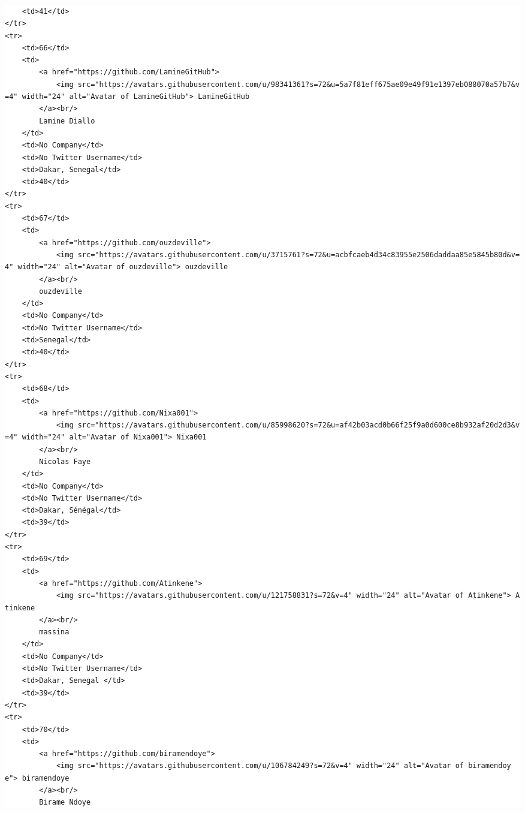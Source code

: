 		<td>41</td>
	</tr>
	<tr>
		<td>66</td>
		<td>
			<a href="https://github.com/LamineGitHub">
				<img src="https://avatars.githubusercontent.com/u/98341361?s=72&u=5a7f81eff675ae09e49f91e1397eb088070a57b7&v=4" width="24" alt="Avatar of LamineGitHub"> LamineGitHub
			</a><br/>
			Lamine Diallo
		</td>
		<td>No Company</td>
		<td>No Twitter Username</td>
		<td>Dakar, Senegal</td>
		<td>40</td>
	</tr>
	<tr>
		<td>67</td>
		<td>
			<a href="https://github.com/ouzdeville">
				<img src="https://avatars.githubusercontent.com/u/3715761?s=72&u=acbfcaeb4d34c83955e2506daddaa85e5845b80d&v=4" width="24" alt="Avatar of ouzdeville"> ouzdeville
			</a><br/>
			ouzdeville
		</td>
		<td>No Company</td>
		<td>No Twitter Username</td>
		<td>Senegal</td>
		<td>40</td>
	</tr>
	<tr>
		<td>68</td>
		<td>
			<a href="https://github.com/Nixa001">
				<img src="https://avatars.githubusercontent.com/u/85998620?s=72&u=af42b03acd0b66f25f9a0d600ce8b932af20d2d3&v=4" width="24" alt="Avatar of Nixa001"> Nixa001
			</a><br/>
			Nicolas Faye
		</td>
		<td>No Company</td>
		<td>No Twitter Username</td>
		<td>Dakar, Sénégal</td>
		<td>39</td>
	</tr>
	<tr>
		<td>69</td>
		<td>
			<a href="https://github.com/Atinkene">
				<img src="https://avatars.githubusercontent.com/u/121758831?s=72&v=4" width="24" alt="Avatar of Atinkene"> Atinkene
			</a><br/>
			massina
		</td>
		<td>No Company</td>
		<td>No Twitter Username</td>
		<td>Dakar, Senegal </td>
		<td>39</td>
	</tr>
	<tr>
		<td>70</td>
		<td>
			<a href="https://github.com/biramendoye">
				<img src="https://avatars.githubusercontent.com/u/106784249?s=72&v=4" width="24" alt="Avatar of biramendoye"> biramendoye
			</a><br/>
			Birame Ndoye
